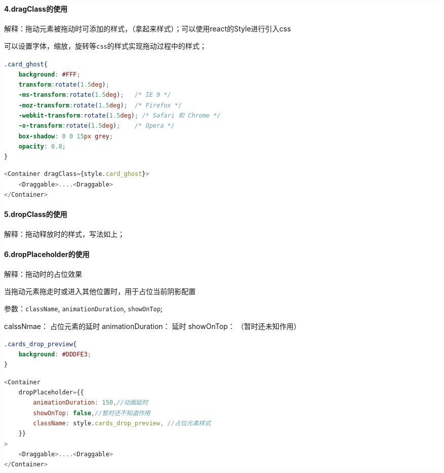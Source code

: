 #### 4.dragClass的使用

解释：拖动元素被拖动时可添加的样式，（拿起来样式）；可以使用react的Style进行引入css

可以设置字体，缩放，旋转等`css`的样式实现拖动过程中的样式；

```css
.card_ghost{
    background: #FFF;
    transform:rotate(1.5deg);
    -ms-transform:rotate(1.5deg); 	/* IE 9 */
    -moz-transform:rotate(1.5deg); 	/* Firefox */
    -webkit-transform:rotate(1.5deg); /* Safari 和 Chrome */
    -o-transform:rotate(1.5deg); 	/* Opera */
    box-shadow: 0 0 15px grey;
    opacity: 0.8;
}
```

```javascript
<Container dragClass={style.card_ghost}>
    <Draggable>....<Draggable>
</Container>
```

#### 5.dropClass的使用

解释：拖动释放时的样式，写法如上；

#### 6.dropPlaceholder的使用

解释：拖动时的占位效果

当拖动元素拖走时或进入其他位置时，用于占位当前阴影配置

参数：`className`, `animationDuration`, `showOnTop`;

calssNmae： 占位元素的延时
animationDuration： 延时
showOnTop： （暂时还未知作用）

```css
.cards_drop_preview{
    background: #DDDFE3;
}
```

```javascript
<Container 
    dropPlaceholder={{
        animationDuration: 150,//动画延时
        showOnTop: false,//暂时还不知道作用
        className: style.cards_drop_preview, //占位元素样式
    }}
>
    <Draggable>....<Draggable>
</Container>
```
